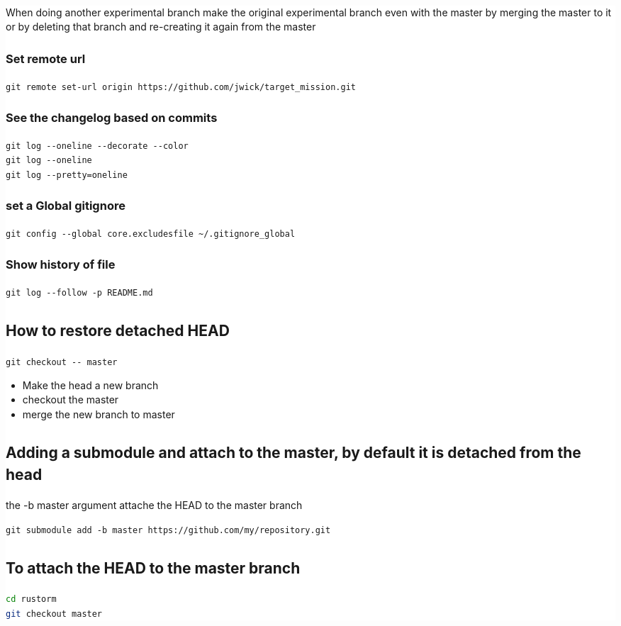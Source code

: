 When doing another experimental branch
make the original experimental branch even with the master by merging the master to it or by deleting that branch and re-creating it again from the master


### Set remote url

```
git remote set-url origin https://github.com/jwick/target_mission.git
```


### See the changelog based on commits

```
git log --oneline --decorate --color
git log --oneline
git log --pretty=oneline
```


### set a Global gitignore

```
git config --global core.excludesfile ~/.gitignore_global
```


### Show history of file
```
git log --follow -p README.md
```


## How to restore detached HEAD
```
git checkout -- master
```

- Make the head a new branch
- checkout the master
- merge the new branch to master


## Adding a submodule and attach to the master, by default it is detached from the head
the -b master argument attache the HEAD to the master branch
```
git submodule add -b master https://github.com/my/repository.git
```

## To attach the HEAD to the master branch
```sh
cd rustorm
git checkout master
```

